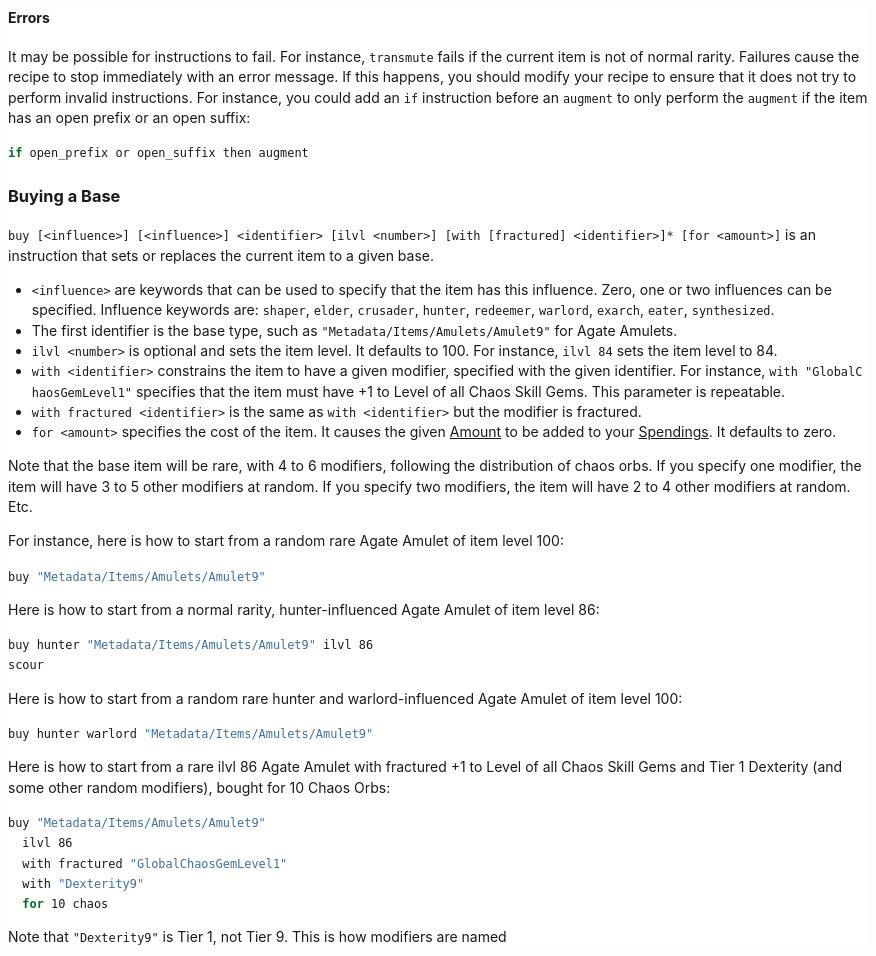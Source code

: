 #### Errors

It may be possible for instructions to fail.
For instance, `transmute` fails if the current item is not of normal rarity.
Failures cause the recipe to stop immediately with an error message.
If this happens, you should modify your recipe to ensure that it does
not try to perform invalid instructions. For instance, you could add an `if`
instruction before an `augment` to only perform the `augment` if the item
has an open prefix or an open suffix:
```sh
if open_prefix or open_suffix then augment
```

### Buying a Base

`buy [<influence>] [<influence>] <identifier> [ilvl <number>]
[with [fractured] <identifier>]* [for <amount>]`
is an instruction that sets or replaces the current item to a given base.
- `<influence>` are keywords that can be used to specify that the item has this influence.
  Zero, one or two influences can be specified.
  Influence keywords are: `shaper`, `elder`, `crusader`, `hunter`, `redeemer`, `warlord`,
  `exarch`, `eater`, `synthesized`.
- The first identifier is the base type, such as `"Metadata/Items/Amulets/Amulet9"`
  for Agate Amulets.
- `ilvl <number>` is optional and sets the item level. It defaults to 100.
  For instance, `ilvl 84` sets the item level to 84.
- `with <identifier>` constrains the item to have a given modifier, specified
  with the given identifier. For instance, `with "GlobalChaosGemLevel1"` specifies
  that the item must have +1 to Level of all Chaos Skill Gems. This parameter is
  repeatable.
- `with fractured <identifier>` is the same as `with <identifier>` but the modifier
  is fractured.
- `for <amount>` specifies the cost of the item.
  It causes the given [Amount](#amounts) to be added to your
  [Spendings](#spendings-and-gains). It defaults to zero.

Note that the base item will be rare, with 4 to 6 modifiers, following the
distribution of chaos orbs. If you specify one modifier, the item will have
3 to 5 other modifiers at random. If you specify two modifiers, the item will
have 2 to 4 other modifiers at random. Etc.

For instance, here is how to start from a random rare Agate Amulet of item level 100:
```sh
buy "Metadata/Items/Amulets/Amulet9"
```
Here is how to start from a normal rarity, hunter-influenced Agate Amulet of item level 86:
```sh
buy hunter "Metadata/Items/Amulets/Amulet9" ilvl 86
scour
```
Here is how to start from a random rare hunter and warlord-influenced Agate Amulet
of item level 100:
```sh
buy hunter warlord "Metadata/Items/Amulets/Amulet9"
```
Here is how to start from a rare ilvl 86 Agate Amulet with
fractured +1 to Level of all Chaos Skill Gems
and Tier 1 Dexterity (and some other random modifiers),
bought for 10 Chaos Orbs:
```sh
buy "Metadata/Items/Amulets/Amulet9"
  ilvl 86
  with fractured "GlobalChaosGemLevel1"
  with "Dexterity9"
  for 10 chaos
```
Note that `"Dexterity9"` is Tier 1, not Tier 9. This is how modifiers are named